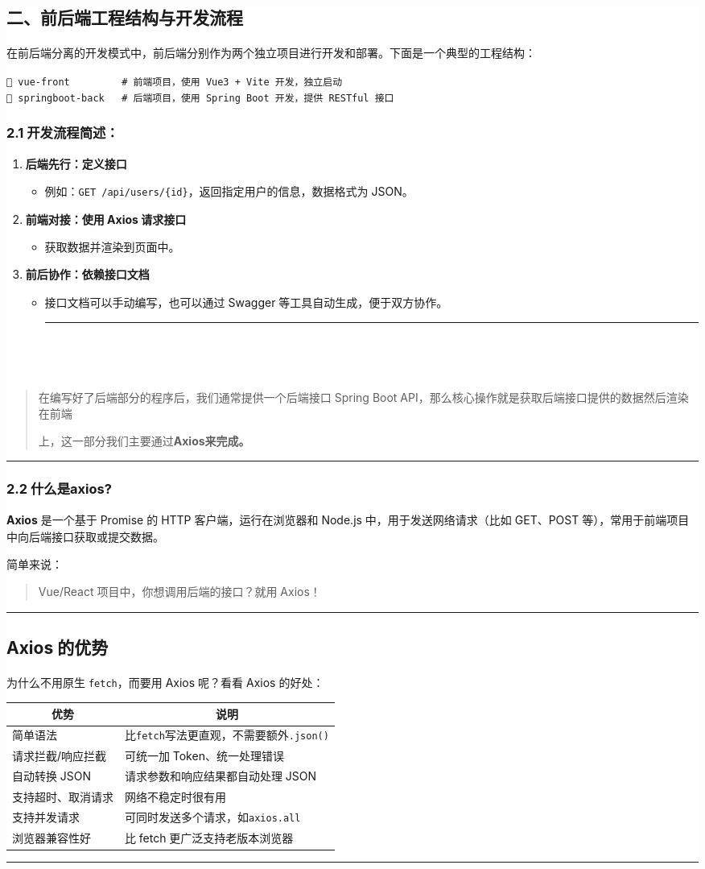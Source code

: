 ## 二、前后端工程结构与开发流程

在前后端分离的开发模式中，前后端分别作为两个独立项目进行开发和部署。下面是一个典型的工程结构：

```
📁 vue-front         # 前端项目，使用 Vue3 + Vite 开发，独立启动
📁 springboot-back   # 后端项目，使用 Spring Boot 开发，提供 RESTful 接口
```

### 2.1 开发流程简述：

1. **后端先行：定义接口**

    * 例如：`GET /api/users/{id}`​，返回指定用户的信息，数据格式为 JSON。
2. **前端对接：使用 Axios 请求接口**

    * 获取数据并渲染到页面中。
3. **前后协作：依赖接口文档**

    * 接口文档可以手动编写，也可以通过 Swagger 等工具自动生成，便于双方协作。  

      ---

      ‍

‍

> 在编写好了后端部分的程序后，我们通常提供一个后端接口 Spring Boot API，那么核心操作就是获取后端接口提供的数据然后渲染在前端
>
> 上，这一部分我们主要通过**Axios来完成。**

---

### 2.2 什么是axios?

**Axios** 是一个基于 Promise 的 HTTP 客户端，运行在浏览器和 Node.js 中，用于发送网络请求（比如 GET、POST 等），常用于前端项目中向后端接口获取或提交数据。

简单来说：

> Vue/React 项目中，你想调用后端的接口？就用 Axios！

---

##  Axios 的优势

为什么不用原生 `fetch`​，而要用 Axios 呢？看看 Axios 的好处：

|优势|说明|
| --------------------| -----------------------------------|
|简单语法|比`fetch`​写法更直观，不需要额外`.json()`​|
|请求拦截/响应拦截|可统一加 Token、统一处理错误|
|自动转换 JSON|请求参数和响应结果都自动处理 JSON|
|支持超时、取消请求|网络不稳定时很有用|
|支持并发请求|可同时发送多个请求，如`axios.all`​|
|浏览器兼容性好|比 fetch 更广泛支持老版本浏览器|

---